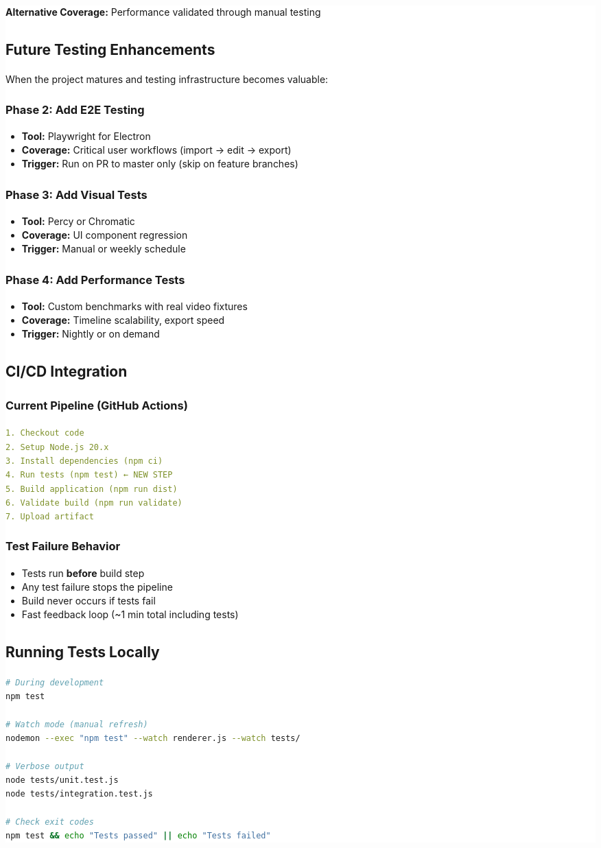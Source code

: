 **Alternative Coverage:** Performance validated through manual testing

## Future Testing Enhancements

When the project matures and testing infrastructure becomes valuable:

### Phase 2: Add E2E Testing
- **Tool:** Playwright for Electron
- **Coverage:** Critical user workflows (import → edit → export)
- **Trigger:** Run on PR to master only (skip on feature branches)

### Phase 3: Add Visual Tests
- **Tool:** Percy or Chromatic
- **Coverage:** UI component regression
- **Trigger:** Manual or weekly schedule

### Phase 4: Add Performance Tests
- **Tool:** Custom benchmarks with real video fixtures
- **Coverage:** Timeline scalability, export speed
- **Trigger:** Nightly or on demand

## CI/CD Integration

### Current Pipeline (GitHub Actions)
```yaml
1. Checkout code
2. Setup Node.js 20.x
3. Install dependencies (npm ci)
4. Run tests (npm test) ← NEW STEP
5. Build application (npm run dist)
6. Validate build (npm run validate)
7. Upload artifact
```

### Test Failure Behavior
- Tests run **before** build step
- Any test failure stops the pipeline
- Build never occurs if tests fail
- Fast feedback loop (~1 min total including tests)

## Running Tests Locally

```bash
# During development
npm test

# Watch mode (manual refresh)
nodemon --exec "npm test" --watch renderer.js --watch tests/

# Verbose output
node tests/unit.test.js
node tests/integration.test.js

# Check exit codes
npm test && echo "Tests passed" || echo "Tests failed"
```

